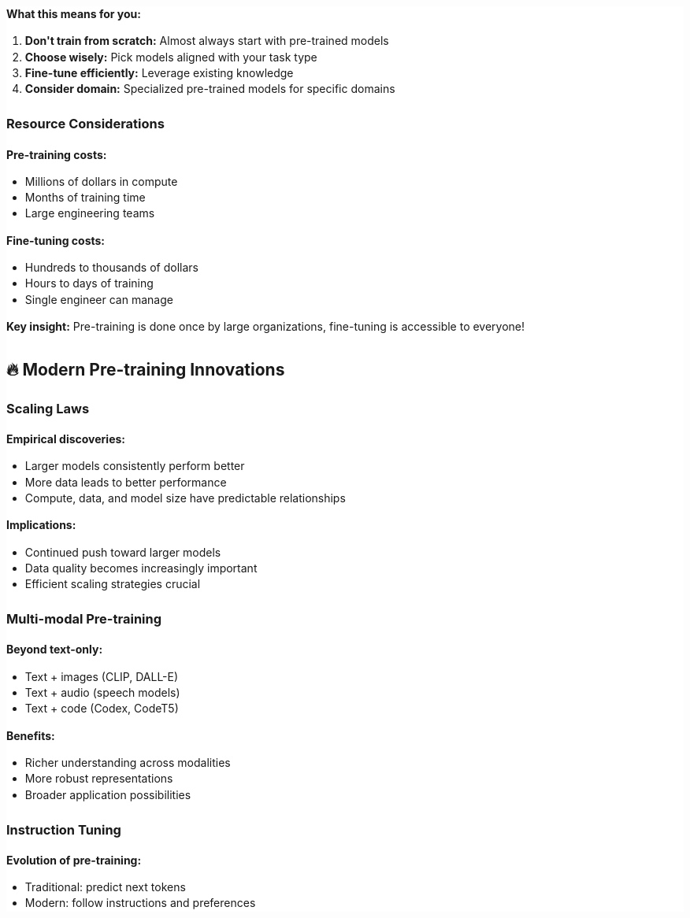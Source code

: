 **What this means for you:**

1. **Don't train from scratch:** Almost always start with pre-trained models
2. **Choose wisely:** Pick models aligned with your task type
3. **Fine-tune efficiently:** Leverage existing knowledge
4. **Consider domain:** Specialized pre-trained models for specific domains

### Resource Considerations

**Pre-training costs:**
- Millions of dollars in compute
- Months of training time
- Large engineering teams

**Fine-tuning costs:**
- Hundreds to thousands of dollars
- Hours to days of training
- Single engineer can manage

**Key insight:** Pre-training is done once by large organizations, fine-tuning is accessible to everyone!

## 🔥 Modern Pre-training Innovations

### Scaling Laws

**Empirical discoveries:**
- Larger models consistently perform better
- More data leads to better performance
- Compute, data, and model size have predictable relationships

**Implications:**
- Continued push toward larger models
- Data quality becomes increasingly important
- Efficient scaling strategies crucial

### Multi-modal Pre-training

**Beyond text-only:**
- Text + images (CLIP, DALL-E)
- Text + audio (speech models)
- Text + code (Codex, CodeT5)

**Benefits:**
- Richer understanding across modalities
- More robust representations
- Broader application possibilities

### Instruction Tuning

**Evolution of pre-training:**
- Traditional: predict next tokens
- Modern: follow instructions and preferences
